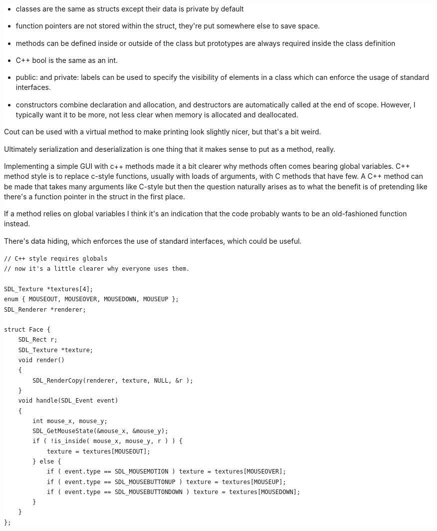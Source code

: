 * classes are the same as structs except their data is private by default
* function pointers are not stored within the struct, they're put somewhere else to save space.
* methods can be defined inside or outside of the class but prototypes are always required inside the class definition
* C++ bool is the same as an int.
* public: and private: labels can be used to specify the visibility of elements in a class which can 
enforce the usage of standard interfaces. 

* constructors combine declaration and allocation, and destructors are automatically
called at the end of scope.  However, I typically want it to be more, not less clear when 
memory is allocated and deallocated.

Cout can be used with a virtual method to make printing look slightly nicer, but that's a bit weird.

Ultimately serialization and deserialization is one thing that it makes sense to put as a method, really.



Implementing a simple GUI with c++ methods made it a bit clearer why methods
often comes bearing global variables.  C++ method style is to replace 
c-style functions, usually with loads of arguments, with C methods that have few. 
A C++ method can be made that takes many arguments like C-style but then the question 
naturally arises as to what the benefit is of pretending like there's a function pointer 
in the struct in the first place.

If a method relies on global variables I think it's an indication that the code probably 
wants to be an old-fashioned function instead.


There's data hiding, which enforces the use of standard interfaces, which could be useful.


    // C++ style requires globals
    // now it's a little clearer why everyone uses them.

    SDL_Texture *textures[4];
    enum { MOUSEOUT, MOUSEOVER, MOUSEDOWN, MOUSEUP };
    SDL_Renderer *renderer;

    struct Face { 
        SDL_Rect r;
        SDL_Texture *texture;
        void render()
        {
            SDL_RenderCopy(renderer, texture, NULL, &r );
        }
        void handle(SDL_Event event)
        {
            int mouse_x, mouse_y;
            SDL_GetMouseState(&mouse_x, &mouse_y);
            if ( !is_inside( mouse_x, mouse_y, r ) ) {
                texture = textures[MOUSEOUT];
            } else {
                if ( event.type == SDL_MOUSEMOTION ) texture = textures[MOUSEOVER];
                if ( event.type == SDL_MOUSEBUTTONUP ) texture = textures[MOUSEUP];
                if ( event.type == SDL_MOUSEBUTTONDOWN ) texture = textures[MOUSEDOWN];
            } 
        }
    };
